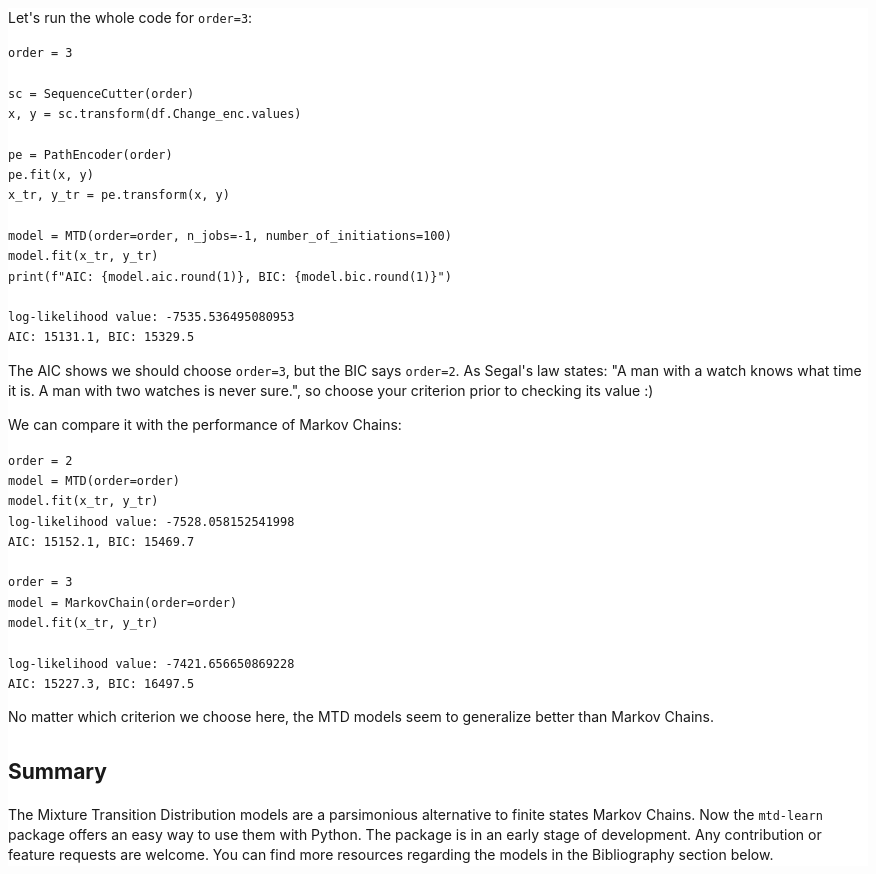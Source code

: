 Let's run the whole code for `order=3`:

```
order = 3
​
sc = SequenceCutter(order)
x, y = sc.transform(df.Change_enc.values)

pe = PathEncoder(order)
pe.fit(x, y)
x_tr, y_tr = pe.transform(x, y)

model = MTD(order=order, n_jobs=-1, number_of_initiations=100)
model.fit(x_tr, y_tr)
print(f"AIC: {model.aic.round(1)}, BIC: {model.bic.round(1)}")

log-likelihood value: -7535.536495080953
AIC: 15131.1, BIC: 15329.5
```

The AIC shows we should choose `order=3`, but the BIC says `order=2`. As Segal's law states: "A man with a watch 
knows what time it is. A man with two watches is never sure.", so choose your criterion prior to checking its value :)

We can compare it with the performance of Markov Chains:

```
order = 2
model = MTD(order=order)
model.fit(x_tr, y_tr)
log-likelihood value: -7528.058152541998
AIC: 15152.1, BIC: 15469.7

order = 3
model = MarkovChain(order=order)
model.fit(x_tr, y_tr)

log-likelihood value: -7421.656650869228
AIC: 15227.3, BIC: 16497.5
```

No matter which criterion we choose here, the MTD models seem to generalize better than Markov Chains.

## Summary

The Mixture Transition Distribution models are a parsimonious alternative to finite states Markov Chains. Now the 
`mtd-learn` package offers an easy way to use them with Python. The package is in an early stage of development. Any
contribution or feature requests are welcome. You can find more resources regarding the models in the Bibliography
section below. 
